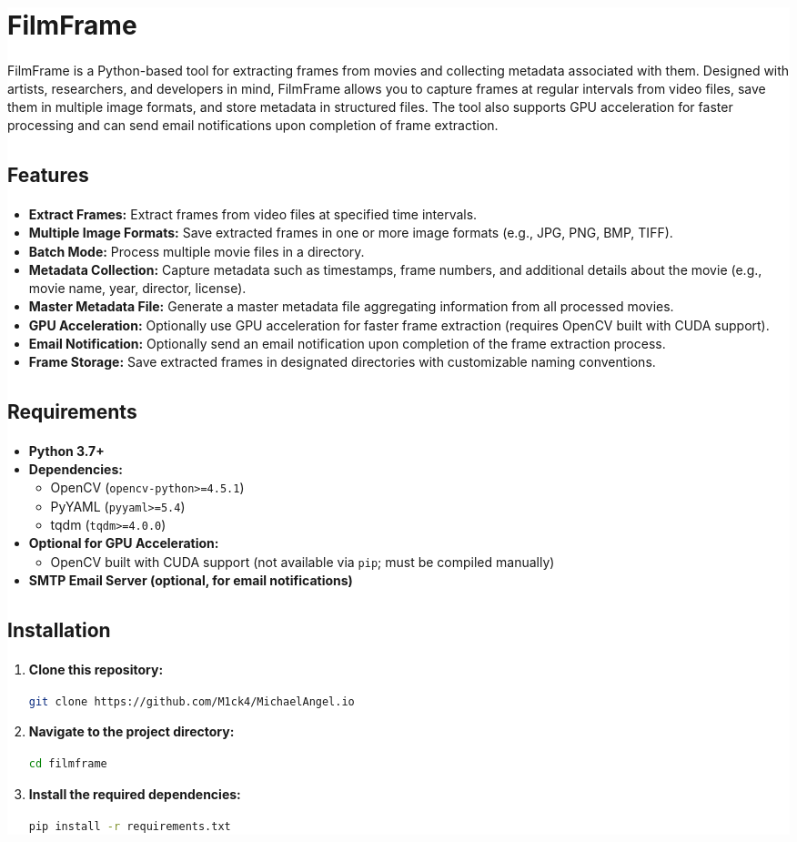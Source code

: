 # FilmFrame

FilmFrame is a Python-based tool for extracting frames from movies and collecting metadata associated with them. Designed with artists, researchers, and developers in mind, FilmFrame allows you to capture frames at regular intervals from video files, save them in multiple image formats, and store metadata in structured files. The tool also supports GPU acceleration for faster processing and can send email notifications upon completion of frame extraction.

## Features

- **Extract Frames:** Extract frames from video files at specified time intervals.
- **Multiple Image Formats:** Save extracted frames in one or more image formats (e.g., JPG, PNG, BMP, TIFF).
- **Batch Mode:** Process multiple movie files in a directory.
- **Metadata Collection:** Capture metadata such as timestamps, frame numbers, and additional details about the movie (e.g., movie name, year, director, license).
- **Master Metadata File:** Generate a master metadata file aggregating information from all processed movies.
- **GPU Acceleration:** Optionally use GPU acceleration for faster frame extraction (requires OpenCV built with CUDA support).
- **Email Notification:** Optionally send an email notification upon completion of the frame extraction process.
- **Frame Storage:** Save extracted frames in designated directories with customizable naming conventions.

## Requirements

- **Python 3.7+**
- **Dependencies:**
  - OpenCV (`opencv-python>=4.5.1`)
  - PyYAML (`pyyaml>=5.4`)
  - tqdm (`tqdm>=4.0.0`)
- **Optional for GPU Acceleration:**
  - OpenCV built with CUDA support (not available via `pip`; must be compiled manually)
- **SMTP Email Server (optional, for email notifications)**

## Installation

1. **Clone this repository:**
   ```sh
   git clone https://github.com/M1ck4/MichaelAngel.io
   ```

2. **Navigate to the project directory:**
   ```sh
   cd filmframe
   ```

3. **Install the required dependencies:**
   ```sh
   pip install -r requirements.txt
   ```
